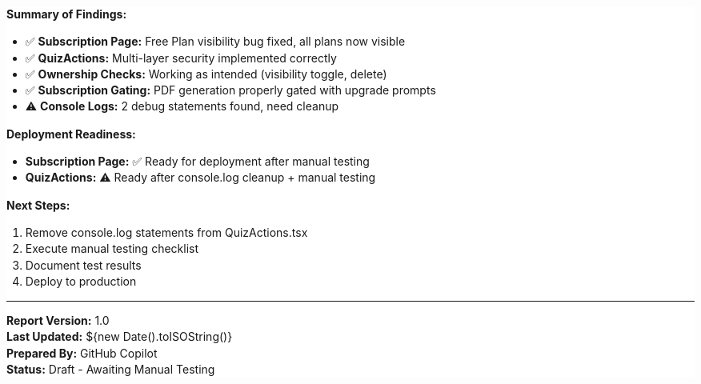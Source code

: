 **Summary of Findings:**
- ✅ **Subscription Page:** Free Plan visibility bug fixed, all plans now visible
- ✅ **QuizActions:** Multi-layer security implemented correctly
- ✅ **Ownership Checks:** Working as intended (visibility toggle, delete)
- ✅ **Subscription Gating:** PDF generation properly gated with upgrade prompts
- ⚠️ **Console Logs:** 2 debug statements found, need cleanup

**Deployment Readiness:**
- **Subscription Page:** ✅ Ready for deployment after manual testing
- **QuizActions:** ⚠️ Ready after console.log cleanup + manual testing

**Next Steps:**
1. Remove console.log statements from QuizActions.tsx
2. Execute manual testing checklist
3. Document test results
4. Deploy to production

---

**Report Version:** 1.0  
**Last Updated:** ${new Date().toISOString()}  
**Prepared By:** GitHub Copilot  
**Status:** Draft - Awaiting Manual Testing
